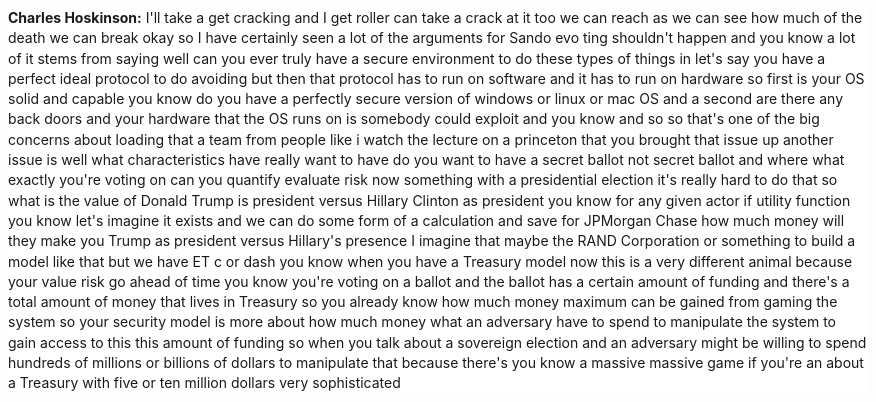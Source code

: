 

**Charles Hoskinson:**
I'll take a get cracking and I get
roller can take a crack at it too we can
reach as we can see how much of the
death we can break okay so I have
certainly seen a lot of the arguments
for Sando evo ting shouldn't happen and
you know a lot of it stems from saying
well can you ever truly have a secure
environment to do these types of things
in let's say you have a perfect ideal
protocol to do avoiding but then that
protocol has to run on software and it
has to run on hardware so first is your
OS solid and capable you know do you
have a perfectly secure version of
windows or linux or mac OS and a second
are there any back doors and your
hardware that the OS runs on is somebody
could exploit and you know and so so
that's one of the big concerns about
loading that a team from people like i
watch the lecture on a princeton that
you brought that issue up another issue
is well what characteristics have really
want to have do you want to have a
secret ballot not secret ballot and
where what exactly you're voting on can
you quantify evaluate risk now something
with a presidential election it's really
hard to do that so what is the value of
Donald Trump is president versus Hillary
Clinton as president you know for any
given actor if utility function you know
let's imagine it exists and we can do
some form of a calculation and save for
JPMorgan Chase how much money will they
make you Trump as president versus
Hillary's presence I imagine that maybe
the RAND Corporation or something to
build a model like that but we have ET c
or dash you know when you have a
Treasury model now this is a very
different animal because your value risk
go ahead of time you know you're voting
on a ballot and the ballot has a certain
amount of funding and there's a total
amount of money that lives in Treasury
so you already know how much money
maximum can be gained from gaming the
system so your security model is more
about how much money what an adversary
have to spend to manipulate the system
to gain access to this this amount of
funding so when you talk about a
sovereign election and an adversary
might be willing to spend hundreds of
millions or billions of dollars to
manipulate that because there's you know
a massive massive game if you're an
about a Treasury with five or ten
million dollars very sophisticated